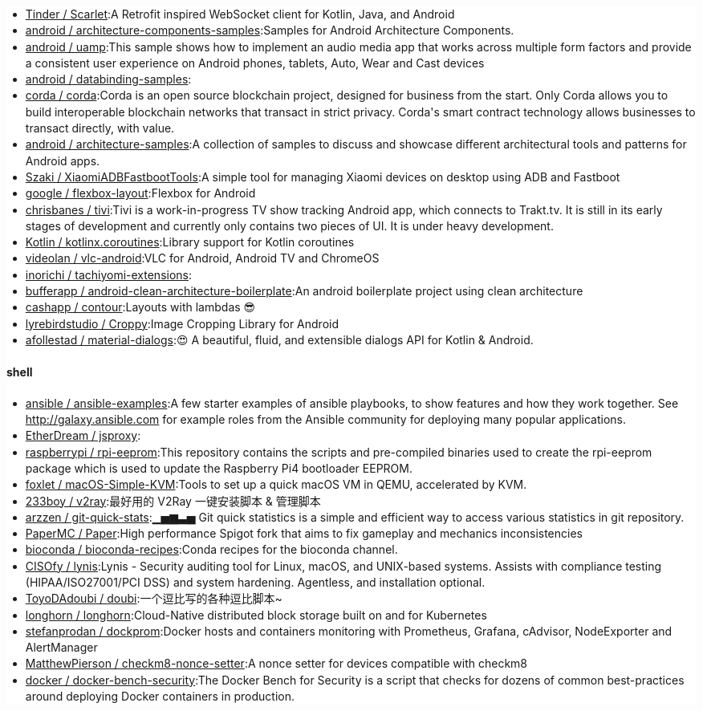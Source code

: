 * [Tinder / Scarlet](https://github.com/Tinder/Scarlet):A Retrofit inspired WebSocket client for Kotlin, Java, and Android
* [android / architecture-components-samples](https://github.com/android/architecture-components-samples):Samples for Android Architecture Components.
* [android / uamp](https://github.com/android/uamp):This sample shows how to implement an audio media app that works across multiple form factors and provide a consistent user experience on Android phones, tablets, Auto, Wear and Cast devices
* [android / databinding-samples](https://github.com/android/databinding-samples):
* [corda / corda](https://github.com/corda/corda):Corda is an open source blockchain project, designed for business from the start. Only Corda allows you to build interoperable blockchain networks that transact in strict privacy. Corda's smart contract technology allows businesses to transact directly, with value.
* [android / architecture-samples](https://github.com/android/architecture-samples):A collection of samples to discuss and showcase different architectural tools and patterns for Android apps.
* [Szaki / XiaomiADBFastbootTools](https://github.com/Szaki/XiaomiADBFastbootTools):A simple tool for managing Xiaomi devices on desktop using ADB and Fastboot
* [google / flexbox-layout](https://github.com/google/flexbox-layout):Flexbox for Android
* [chrisbanes / tivi](https://github.com/chrisbanes/tivi):Tivi is a work-in-progress TV show tracking Android app, which connects to Trakt.tv. It is still in its early stages of development and currently only contains two pieces of UI. It is under heavy development.
* [Kotlin / kotlinx.coroutines](https://github.com/Kotlin/kotlinx.coroutines):Library support for Kotlin coroutines
* [videolan / vlc-android](https://github.com/videolan/vlc-android):VLC for Android, Android TV and ChromeOS
* [inorichi / tachiyomi-extensions](https://github.com/inorichi/tachiyomi-extensions):
* [bufferapp / android-clean-architecture-boilerplate](https://github.com/bufferapp/android-clean-architecture-boilerplate):An android boilerplate project using clean architecture
* [cashapp / contour](https://github.com/cashapp/contour):Layouts with lambdas 😎
* [lyrebirdstudio / Croppy](https://github.com/lyrebirdstudio/Croppy):Image Cropping Library for Android
* [afollestad / material-dialogs](https://github.com/afollestad/material-dialogs):😍 A beautiful, fluid, and extensible dialogs API for Kotlin & Android.

#### shell
* [ansible / ansible-examples](https://github.com/ansible/ansible-examples):A few starter examples of ansible playbooks, to show features and how they work together. See http://galaxy.ansible.com for example roles from the Ansible community for deploying many popular applications.
* [EtherDream / jsproxy](https://github.com/EtherDream/jsproxy):
* [raspberrypi / rpi-eeprom](https://github.com/raspberrypi/rpi-eeprom):This repository contains the scripts and pre-compiled binaries used to create the rpi-eeprom package which is used to update the Raspberry Pi4 bootloader EEPROM.
* [foxlet / macOS-Simple-KVM](https://github.com/foxlet/macOS-Simple-KVM):Tools to set up a quick macOS VM in QEMU, accelerated by KVM.
* [233boy / v2ray](https://github.com/233boy/v2ray):最好用的 V2Ray 一键安装脚本 & 管理脚本
* [arzzen / git-quick-stats](https://github.com/arzzen/git-quick-stats):▁▅▆▃▅ Git quick statistics is a simple and efficient way to access various statistics in git repository.
* [PaperMC / Paper](https://github.com/PaperMC/Paper):High performance Spigot fork that aims to fix gameplay and mechanics inconsistencies
* [bioconda / bioconda-recipes](https://github.com/bioconda/bioconda-recipes):Conda recipes for the bioconda channel.
* [CISOfy / lynis](https://github.com/CISOfy/lynis):Lynis - Security auditing tool for Linux, macOS, and UNIX-based systems. Assists with compliance testing (HIPAA/ISO27001/PCI DSS) and system hardening. Agentless, and installation optional.
* [ToyoDAdoubi / doubi](https://github.com/ToyoDAdoubi/doubi):一个逗比写的各种逗比脚本~
* [longhorn / longhorn](https://github.com/longhorn/longhorn):Cloud-Native distributed block storage built on and for Kubernetes
* [stefanprodan / dockprom](https://github.com/stefanprodan/dockprom):Docker hosts and containers monitoring with Prometheus, Grafana, cAdvisor, NodeExporter and AlertManager
* [MatthewPierson / checkm8-nonce-setter](https://github.com/MatthewPierson/checkm8-nonce-setter):A nonce setter for devices compatible with checkm8
* [docker / docker-bench-security](https://github.com/docker/docker-bench-security):The Docker Bench for Security is a script that checks for dozens of common best-practices around deploying Docker containers in production.